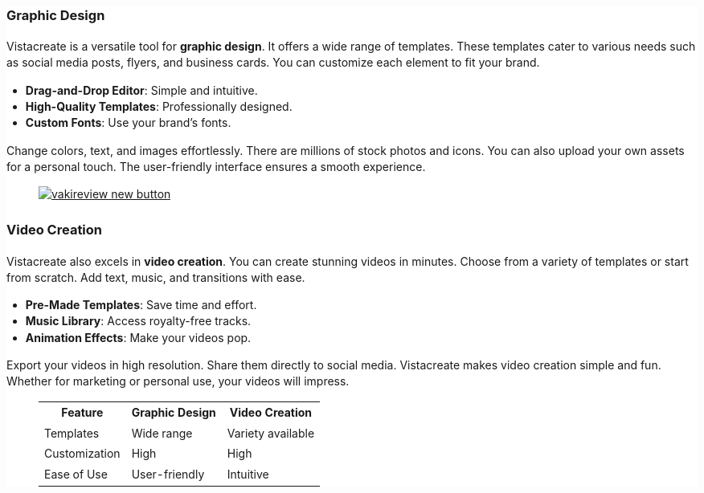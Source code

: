 
<h3 class="wp-block-heading">Graphic Design</h3>



<p>Vistacreate is a versatile tool for&nbsp;<strong>graphic design</strong>. It offers a wide range of templates. These templates cater to various needs such as social media posts, flyers, and business cards. You can customize each element to fit your brand.</p>



<ul class="wp-block-list">
<li><strong>Drag-and-Drop Editor</strong>: Simple and intuitive.</li>



<li><strong>High-Quality Templates</strong>: Professionally designed.</li>



<li><strong>Custom Fonts</strong>: Use your brand’s fonts.</li>
</ul>



<p>Change colors, text, and images effortlessly. There are millions of stock photos and icons. You can also upload your own assets for a personal touch. The user-friendly interface ensures a smooth experience.</p>


<div class="wp-block-image pb-30  pt-30">
<figure class="aligncenter size-full is-resized"><a href="https://www.vakireview.com/vistacreate" target="_blank" rel=" noreferrer noopener"><img decoding="async" width="412" height="196" src="https://www.vakireview.com/wp-content/uploads/2024/03/newbtn.webp" alt="vakireview new button" class="wp-image-4297" style="width:350px" title="newbtn" srcset="https://www.vakireview.com/wp-content/uploads/2024/03/newbtn.webp 412w, https://www.vakireview.com/wp-content/uploads/2024/03/newbtn-300x143.webp 300w" sizes="(max-width: 412px) 100vw, 412px"></a></figure></div>


<h3 class="wp-block-heading">Video Creation</h3>



<p>Vistacreate also excels in&nbsp;<strong>video creation</strong>. You can create stunning videos in minutes. Choose from a variety of templates or start from scratch. Add text, music, and transitions with ease.</p>



<ul class="wp-block-list">
<li><strong>Pre-Made Templates</strong>: Save time and effort.</li>



<li><strong>Music Library</strong>: Access royalty-free tracks.</li>



<li><strong>Animation Effects</strong>: Make your videos pop.</li>
</ul>



<p>Export your videos in high resolution. Share them directly to social media. Vistacreate makes video creation simple and fun. Whether for marketing or personal use, your videos will impress.</p>



<figure class="wp-block-table"><table><tbody><tr><th>Feature</th><th>Graphic Design</th><th>Video Creation</th></tr><tr><td>Templates</td><td>Wide range</td><td>Variety available</td></tr><tr><td>Customization</td><td>High</td><td>High</td></tr><tr><td>Ease of Use</td><td>User-friendly</td><td>Intuitive</td></tr></tbody></table></figure>
